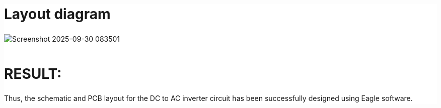 
# Layout diagram
<img width="1920" height="1020" alt="Screenshot 2025-09-30 083501" src="https://github.com/user-attachments/assets/e7fe86d2-f17c-4476-8a04-4bf1207598ae" />


# RESULT:
Thus, the schematic and PCB layout for the DC to AC inverter circuit has been successfully designed using Eagle software.


